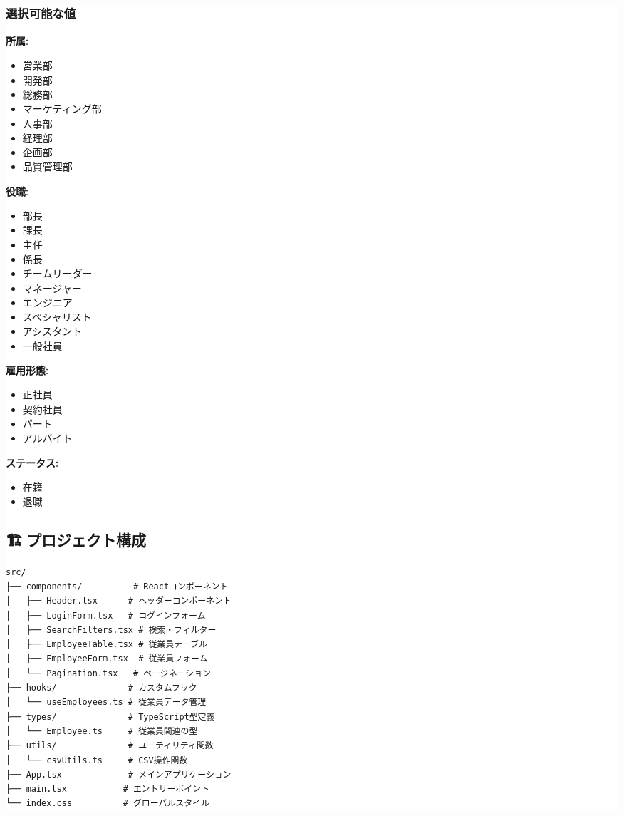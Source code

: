 ### 選択可能な値

**所属**:
- 営業部
- 開発部
- 総務部
- マーケティング部
- 人事部
- 経理部
- 企画部
- 品質管理部

**役職**:
- 部長
- 課長
- 主任
- 係長
- チームリーダー
- マネージャー
- エンジニア
- スペシャリスト
- アシスタント
- 一般社員

**雇用形態**:
- 正社員
- 契約社員
- パート
- アルバイト

**ステータス**:
- 在籍
- 退職

## 🏗️ プロジェクト構成

```
src/
├── components/          # Reactコンポーネント
│   ├── Header.tsx      # ヘッダーコンポーネント
│   ├── LoginForm.tsx   # ログインフォーム
│   ├── SearchFilters.tsx # 検索・フィルター
│   ├── EmployeeTable.tsx # 従業員テーブル
│   ├── EmployeeForm.tsx  # 従業員フォーム
│   └── Pagination.tsx   # ページネーション
├── hooks/              # カスタムフック
│   └── useEmployees.ts # 従業員データ管理
├── types/              # TypeScript型定義
│   └── Employee.ts     # 従業員関連の型
├── utils/              # ユーティリティ関数
│   └── csvUtils.ts     # CSV操作関数
├── App.tsx             # メインアプリケーション
├── main.tsx           # エントリーポイント
└── index.css          # グローバルスタイル
```
